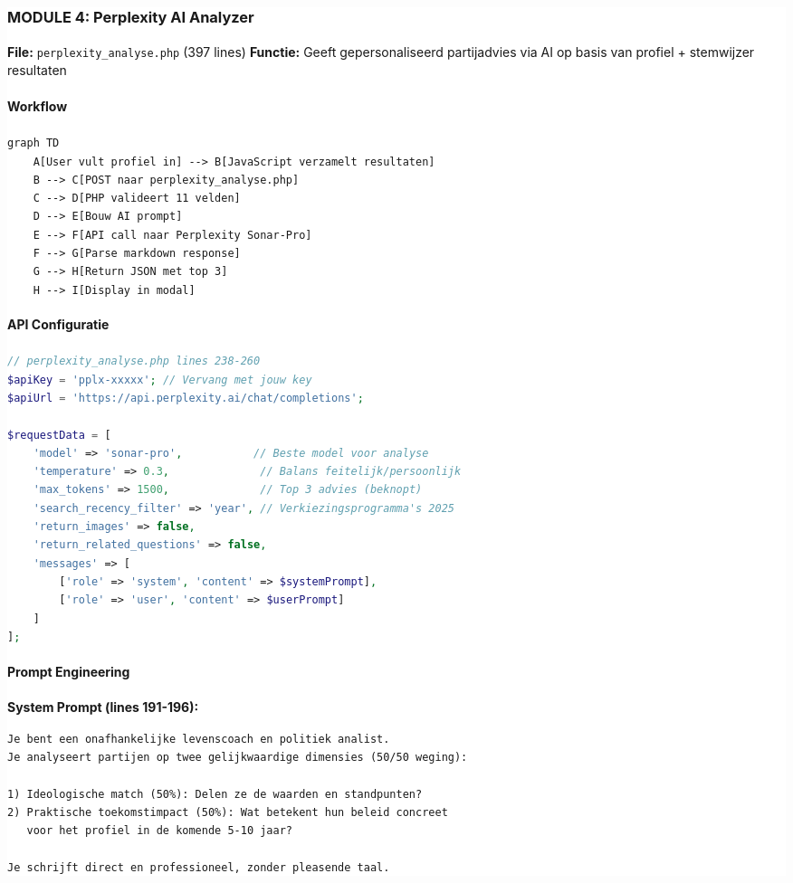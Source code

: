 ### MODULE 4: Perplexity AI Analyzer

**File:** `perplexity_analyse.php` (397 lines)
**Functie:** Geeft gepersonaliseerd partijadvies via AI op basis van profiel + stemwijzer resultaten

#### Workflow

```mermaid
graph TD
    A[User vult profiel in] --> B[JavaScript verzamelt resultaten]
    B --> C[POST naar perplexity_analyse.php]
    C --> D[PHP valideert 11 velden]
    D --> E[Bouw AI prompt]
    E --> F[API call naar Perplexity Sonar-Pro]
    F --> G[Parse markdown response]
    G --> H[Return JSON met top 3]
    H --> I[Display in modal]
```

#### API Configuratie

```php
// perplexity_analyse.php lines 238-260
$apiKey = 'pplx-xxxxx'; // Vervang met jouw key
$apiUrl = 'https://api.perplexity.ai/chat/completions';

$requestData = [
    'model' => 'sonar-pro',           // Beste model voor analyse
    'temperature' => 0.3,              // Balans feitelijk/persoonlijk
    'max_tokens' => 1500,              // Top 3 advies (beknopt)
    'search_recency_filter' => 'year', // Verkiezingsprogramma's 2025
    'return_images' => false,
    'return_related_questions' => false,
    'messages' => [
        ['role' => 'system', 'content' => $systemPrompt],
        ['role' => 'user', 'content' => $userPrompt]
    ]
];
```

#### Prompt Engineering

**System Prompt (lines 191-196):**
```
Je bent een onafhankelijke levenscoach en politiek analist.
Je analyseert partijen op twee gelijkwaardige dimensies (50/50 weging):

1) Ideologische match (50%): Delen ze de waarden en standpunten?
2) Praktische toekomstimpact (50%): Wat betekent hun beleid concreet
   voor het profiel in de komende 5-10 jaar?

Je schrijft direct en professioneel, zonder pleasende taal.
```
